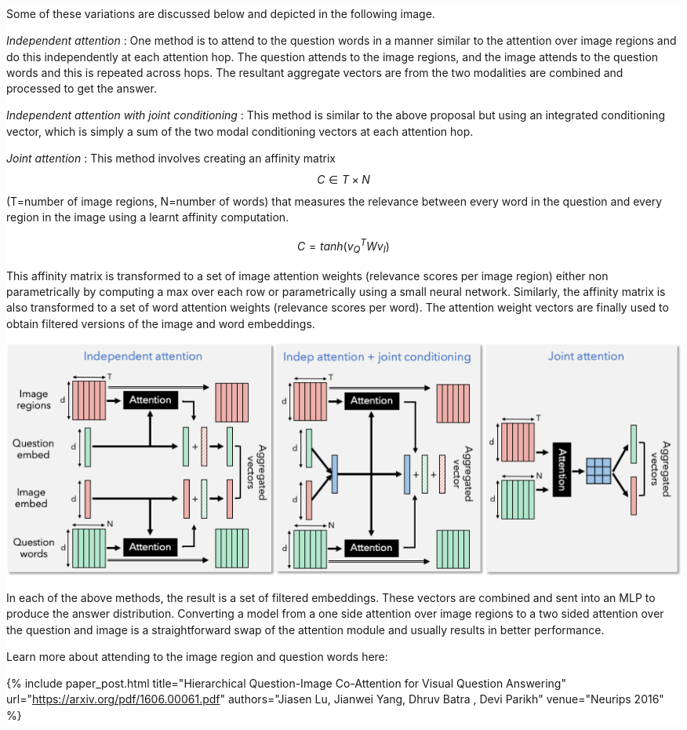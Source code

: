 Some of these variations are discussed below and depicted in the following image.

_Independent attention_ : One method is to attend to the question words in a manner similar to the attention over image regions and do this independently at each attention hop. The question attends to the image regions, and the image attends to the question words and this is repeated across hops. The resultant aggregate vectors are from the two modalities are combined and processed to get the answer.

_Independent attention with joint conditioning_ : This method is similar to the above proposal but using an integrated conditioning vector, which is simply a sum of the two modal conditioning vectors at each attention hop.

_Joint attention_ : This method involves creating an affinity matrix $$C \in T \times N$$ (T=number of image regions, N=number of words) that measures the relevance between every word in the question and every region in the image using a learnt affinity computation.

$$
C = tanh(v_Q^T W v_I)
$$

This affinity matrix is transformed to a set of image attention weights (relevance scores per image region) either non parametrically by computing a max over each row or parametrically using a small neural network. Similarly, the affinity matrix is also transformed to a set of word attention weights (relevance scores per word). The attention weight vectors are finally used to obtain filtered versions of the image and word embeddings.

![Multiple ways to attend on the image and question in Visual Question Answering.](/assets/images/attention-joint.png)

In each of the above methods, the result is a set of filtered embeddings. These vectors are combined and sent into an MLP to produce the answer distribution. Converting a model from a one side attention over image regions to a two sided attention over the question and image is a straightforward swap of the attention module and usually results in better performance.

Learn more about attending to the image region and question words here:

{% include paper_post.html
  title="Hierarchical Question-Image Co-Attention for Visual Question Answering"
  url="https://arxiv.org/pdf/1606.00061.pdf"
  authors="Jiasen Lu, Jianwei Yang, Dhruv Batra , Devi Parikh"
  venue="Neurips 2016"
%}
